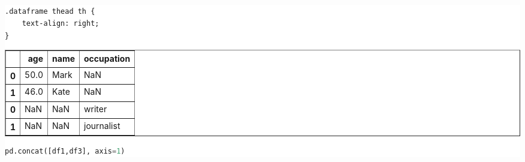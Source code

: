     .dataframe thead th {
        text-align: right;
    }
</style>
<table border="1" class="dataframe">
  <thead>
    <tr style="text-align: right;">
      <th></th>
      <th>age</th>
      <th>name</th>
      <th>occupation</th>
    </tr>
  </thead>
  <tbody>
    <tr>
      <th>0</th>
      <td>50.0</td>
      <td>Mark</td>
      <td>NaN</td>
    </tr>
    <tr>
      <th>1</th>
      <td>46.0</td>
      <td>Kate</td>
      <td>NaN</td>
    </tr>
    <tr>
      <th>0</th>
      <td>NaN</td>
      <td>NaN</td>
      <td>writer</td>
    </tr>
    <tr>
      <th>1</th>
      <td>NaN</td>
      <td>NaN</td>
      <td>journalist</td>
    </tr>
  </tbody>
</table>
</div>




```python
pd.concat([df1,df3], axis=1)
```




<div>
<style scoped>
    .dataframe tbody tr th:only-of-type {
        vertical-align: middle;
    }

